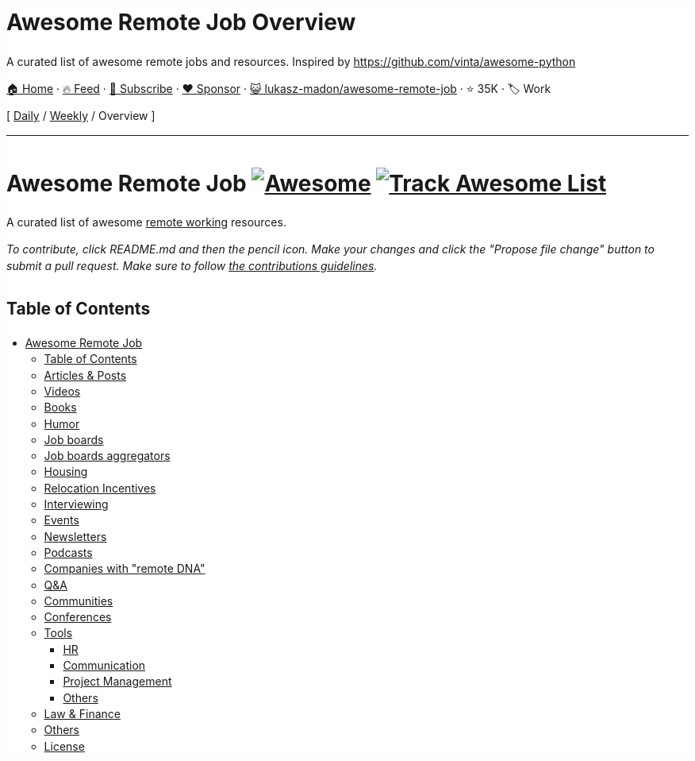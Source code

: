 # Awesome Remote Job Overview

A curated list of awesome remote jobs and resources. Inspired by https://github.com/vinta/awesome-python

[🏠 Home](/README.md) · [🔥 Feed](https://www.trackawesomelist.com/lukasz-madon/awesome-remote-job/rss.xml) · [📮 Subscribe](https://trackawesomelist.us17.list-manage.com/subscribe?u=d2f0117aa829c83a63ec63c2f&id=36a103854c) · [❤️  Sponsor](https://github.com/sponsors/theowenyoung) · [😺 lukasz-madon/awesome-remote-job](https://github.com/lukasz-madon/awesome-remote-job) · ⭐ 35K · 🏷️ Work

[ [Daily](/content/lukasz-madon/awesome-remote-job/README.md) / [Weekly](/content/lukasz-madon/awesome-remote-job/week/README.md) / Overview ]

---

# Awesome Remote Job [![Awesome](https://cdn.rawgit.com/sindresorhus/awesome/d7305f38d29fed78fa85652e3a63e154dd8e8829/media/badge.svg)](https://github.com/sindresorhus/awesome) [![Track Awesome List](https://www.trackawesomelist.com/badge.svg)](https://www.trackawesomelist.com/lukasz-madon/awesome-remote-job/)

A curated list of awesome [remote working](https://en.wikipedia.org/wiki/Telecommuting) resources.

*To contribute, click README.md and then the pencil icon. Make your changes and click the "Propose file change" button to submit a pull request. Make sure to follow [the contributions guidelines](https://github.com/lukasz-madon/awesome-remote-job/blob/master/README.md/CONTRIBUTING.md).*

## Table of Contents



*   [Awesome Remote Job  ](#awesome-remote-job--)
    *   [Table of Contents](#table-of-contents)
    *   [Articles & Posts](#articles--posts)
    *   [Videos](#videos)
    *   [Books](#books)
    *   [Humor](#humor)
    *   [Job boards](#job-boards)
    *   [Job boards aggregators](#job-boards-aggregators)
    *   [Housing](#housing)
    *   [Relocation Incentives](#relocation-incentives)
    *   [Interviewing](#interviewing)
    *   [Events](#events)
    *   [Newsletters](#newsletters)
    *   [Podcasts](#podcasts)
    *   [Companies with "remote DNA"](#companies-with-remote-dna)
    *   [Q\&A](#qa)
    *   [Communities](#communities)
    *   [Conferences](#conferences)
    *   [Tools](#tools)
        *   [HR](#hr)
        *   [Communication](#communication)
        *   [Project Management](#project-management)
        *   [Others](#others)
    *   [Law & Finance](#law--finance)
    *   [Others](#others-1)
    *   [License](#license)
